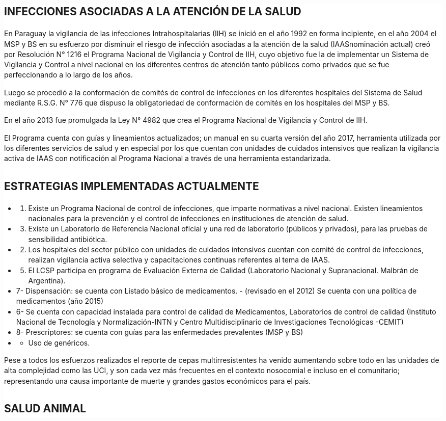 



## INFECCIONES ASOCIADAS A LA ATENCIÓN DE LA SALUD

En Paraguay la vigilancia de las infecciones Intrahospitalarias (IIH) se inició  en el año 1992 en forma incipiente, en el año 2004 el MSP y BS en su esfuerzo por disminuir el riesgo de infección asociadas a la atención de la salud (IAASnominación actual) creó por Resolución N° 1216 el Programa Nacional de Vigilancia y Control de IIH, cuyo objetivo fue la de implementar un Sistema de Vigilancia y Control a nivel nacional en los diferentes centros de atención tanto públicos como privados que se fue perfeccionando a lo largo de los años.

Luego se procedió a la conformación de comités de control de infecciones en los diferentes hospitales del Sistema de Salud mediante R.S.G. N° 776 que dispuso la obligatoriedad de conformación de comités en los hospitales del MSP y BS.

En el año 2013 fue promulgada la Ley N° 4982 que crea el Programa Nacional de Vigilancia y Control de IIH.

El Programa cuenta con guías y lineamientos actualizados; un manual en su cuarta versión del año 2017, herramienta utilizada por los diferentes servicios de salud y en especial por los que cuentan con unidades de cuidados intensivos que realizan la vigilancia activa de IAAS con notificación al Programa Nacional a través de una herramienta estandarizada.



## ESTRATEGIAS IMPLEMENTADAS ACTUALMENTE

- 1. Existe un Programa Nacional de control de infecciones, que imparte normativas a nivel nacional. Existen lineamientos nacionales para la prevención y el control de infecciones en instituciones de atención de salud.
- 3. Existe un Laboratorio de Referencia Nacional oficial y una red de laboratorio (públicos y privados), para las pruebas de sensibilidad antibiótica.
- 2. Los hospitales del sector público con unidades de cuidados intensivos cuentan con comité de control de infecciones, realizan vigilancia activa selectiva y capacitaciones continuas referentes al tema de IAAS.
- 5. El LCSP participa en programa de Evaluación Externa de Calidad (Laboratorio Nacional y Supranacional. Malbrán de Argentina).
- 7- Dispensación: se cuenta con Listado básico de medicamentos. - (revisado en el 2012) Se cuenta con una política de medicamentos (año 2015)
- 6- Se cuenta con capacidad instalada para control de calidad de Medicamentos, Laboratorios de control de calidad (Instituto Nacional de Tecnología y Normalización-INTN y Centro Multidisciplinario de Investigaciones Tecnológicas -CEMIT)
- 8- Prescriptores: se cuenta con guías para las enfermedades prevalentes (MSP y BS)
- - Uso de genéricos.

Pese a todos los esfuerzos realizados el reporte de cepas multirresistentes ha venido aumentando sobre todo en las unidades de alta complejidad como las UCI, y son cada vez más frecuentes en el contexto nosocomial e incluso en el comunitario; representando una causa importante de muerte y grandes gastos económicos para el país.



## SALUD ANIMAL
